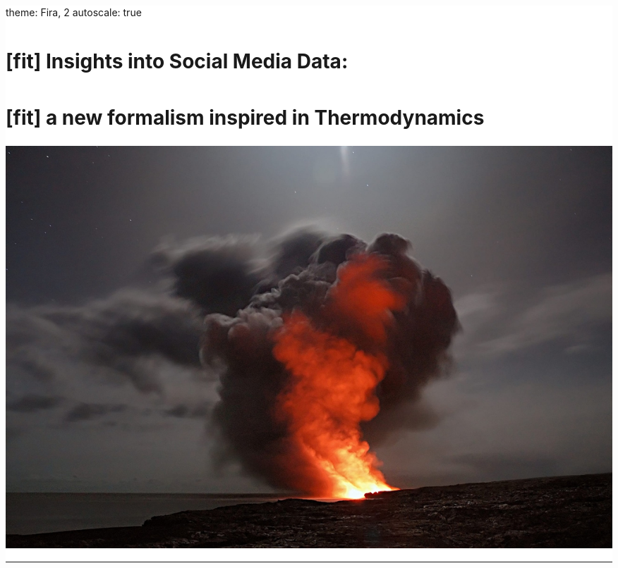 theme: Fira, 2
autoscale: true

# [fit] Insights into **Social Media** Data: 
# [fit] a new formalism inspired in **Thermodynamics**

![](assets/thermo.jpg)

---


[^*]: see 15, 20-22